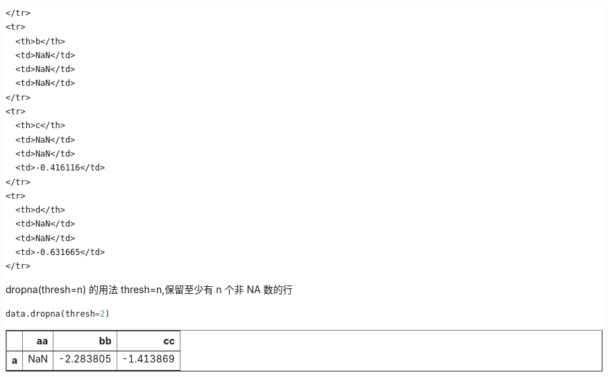     </tr>
    <tr>
      <th>b</th>
      <td>NaN</td>
      <td>NaN</td>
      <td>NaN</td>
    </tr>
    <tr>
      <th>c</th>
      <td>NaN</td>
      <td>NaN</td>
      <td>-0.416116</td>
    </tr>
    <tr>
      <th>d</th>
      <td>NaN</td>
      <td>NaN</td>
      <td>-0.631665</td>
    </tr>
  </tbody>
</table>
</div>



dropna(thresh=n) 的用法 thresh=n,保留至少有 n 个非 NA 数的行


```python
data.dropna(thresh=2)
```




<div>
<table border="1" class="dataframe">
  <thead>
    <tr style="text-align: right;">
      <th></th>
      <th>aa</th>
      <th>bb</th>
      <th>cc</th>
    </tr>
  </thead>
  <tbody>
    <tr>
      <th>a</th>
      <td>NaN</td>
      <td>-2.283805</td>
      <td>-1.413869</td>
    </tr>
  </tbody>
</table>
</div>
